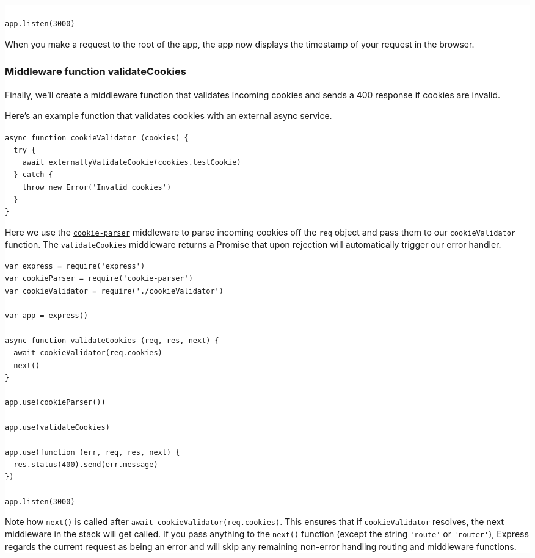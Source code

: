 ```

app.listen(3000)
```

When you make a request to the root of the app, the app now displays the timestamp of your request in the browser.

### Middleware function validateCookies

Finally, we’ll create a middleware function that validates incoming cookies and sends a 400 response if cookies are invalid.

Here’s an example function that validates cookies with an external async service.

```
async function cookieValidator (cookies) {
  try {
    await externallyValidateCookie(cookies.testCookie)
  } catch {
    throw new Error('Invalid cookies')
  }
}
```

Here we use the [`cookie-parser`](https://expressjs.com/resources/middleware/cookie-parser.html) middleware to parse incoming cookies off the `req` object and pass them to our `cookieValidator` function. The `validateCookies` middleware returns a Promise that upon rejection will automatically trigger our error handler.

```
var express = require('express')
var cookieParser = require('cookie-parser')
var cookieValidator = require('./cookieValidator')

var app = express()

async function validateCookies (req, res, next) {
  await cookieValidator(req.cookies)
  next()
}

app.use(cookieParser())

app.use(validateCookies)

app.use(function (err, req, res, next) {
  res.status(400).send(err.message)
})

app.listen(3000)
```

Note how `next()` is called after `await cookieValidator(req.cookies)`. This ensures that if `cookieValidator` resolves, the next middleware in the stack will get called. If you pass anything to the `next()` function (except the string `'route'` or `'router'`), Express regards the current request as being an error and will skip any remaining non-error handling routing and middleware functions.
